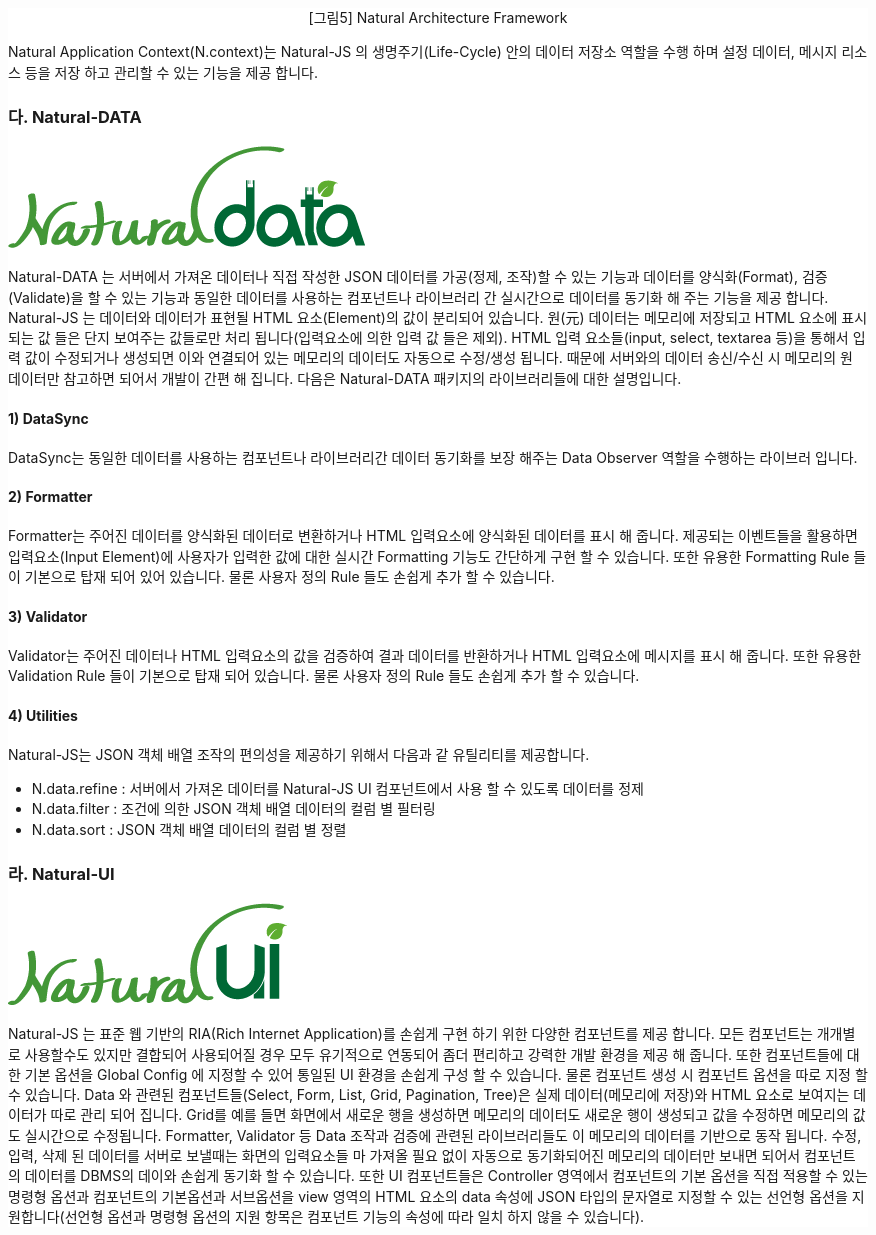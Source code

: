 <center>[그림5] Natural Architecture Framework</center>

Natural Application Context(N.context)는 Natural-JS 의 생명주기(Life-Cycle) 안의 데이터 저장소 역할을 수행 하며 설정 데이터, 메시지 리소스 등을 저장 하고 관리할 수 있는 기능을 제공 합니다.

### 다. Natural-DATA

![](images/data.png)

Natural-DATA 는 서버에서 가져온 데이터나 직접 작성한 JSON 데이터를 가공(정제, 조작)할 수 있는 기능과 데이터를 양식화(Format), 검증(Validate)을 할 수 있는 기능과 동일한 데이터를 사용하는 컴포넌트나 라이브러리 간 실시간으로 데이터를 동기화 해 주는 기능을 제공 합니다. Natural-JS 는 데이터와 데이터가 표현될 HTML 요소(Element)의 값이 분리되어 있습니다. 원(元) 데이터는 메모리에 저장되고 HTML 요소에 표시되는 값 들은 단지 보여주는 값들로만 처리 됩니다(입력요소에 의한 입력 값 들은 제외). HTML 입력 요소들(input, select, textarea 등)을 통해서 입력 값이 수정되거나 생성되면 이와 연결되어 있는 메모리의 데이터도 자동으로 수정/생성 됩니다. 때문에 서버와의 데이터 송신/수신 시 메모리의 원 데이터만 참고하면 되어서 개발이 간편 해 집니다. 다음은 Natural-DATA 패키지의 라이브러리들에 대한 설명입니다.

#### 1) DataSync

DataSync는 동일한 데이터를 사용하는 컴포넌트나 라이브러리간 데이터 동기화를 보장 해주는 Data Observer 역할을 수행하는 라이브러 입니다.

#### 2) Formatter

Formatter는 주어진 데이터를 양식화된 데이터로 변환하거나 HTML 입력요소에 양식화된 데이터를 표시 해 줍니다. 제공되는 이벤트들을 활용하면 입력요소(Input Element)에 사용자가 입력한 값에 대한 실시간 Formatting 기능도 간단하게 구현 할 수 있습니다. 또한 유용한 Formatting Rule 들이 기본으로 탑재 되어 있어 있습니다. 물론 사용자 정의 Rule 들도 손쉽게 추가 할 수 있습니다.

#### 3) Validator

Validator는 주어진 데이터나 HTML 입력요소의 값을 검증하여 결과 데이터를 반환하거나 HTML 입력요소에 메시지를 표시 해 줍니다. 또한 유용한 Validation Rule 들이 기본으로 탑재 되어 있습니다. 물론 사용자 정의 Rule 들도 손쉽게 추가 할 수 있습니다.

#### 4) Utilities

Natural-JS는 JSON 객체 배열 조작의 편의성을 제공하기 위해서 다음과 같 유틸리티를 제공합니다.

*   N.data.refine : 서버에서 가져온 데이터를 Natural-JS UI 컴포넌트에서 사용 할 수 있도록 데이터를 정제
*   N.data.filter : 조건에 의한 JSON 객체 배열 데이터의 컬럼 별 필터링
*   N.data.sort : JSON 객체 배열 데이터의 컬럼 별 정렬

### 라. Natural-UI

![](images/ui.png)

Natural-JS 는 표준 웹 기반의 RIA(Rich Internet Application)를 손쉽게 구현 하기 위한 다양한 컴포넌트를 제공 합니다. 모든 컴포넌트는 개개별로 사용할수도 있지만 결합되어 사용되어질 경우 모두 유기적으로 연동되어 좀더 편리하고 강력한 개발 환경을 제공 해 줍니다. 또한 컴포넌트들에 대한 기본 옵션을 Global Config 에 지정할 수 있어 통일된 UI 환경을 손쉽게 구성 할 수 있습니다. 물론 컴포넌트 생성 시 컴포넌트 옵션을 따로 지정 할 수 있습니다. Data 와 관련된 컴포넌트들(Select, Form, List, Grid, Pagination, Tree)은 실제 데이터(메모리에 저장)와 HTML 요소로 보여지는 데이터가 따로 관리 되어 집니다. Grid를 예를 들면 화면에서 새로운 행을 생성하면 메모리의 데이터도 새로운 행이 생성되고 값을 수정하면 메모리의 값도 실시간으로 수정됩니다. Formatter, Validator 등 Data 조작과 검증에 관련된 라이브러리들도 이 메모리의 데이터를 기반으로 동작 됩니다. 수정, 입력, 삭제 된 데이터를 서버로 보낼때는 화면의 입력요소들 마 가져올 필요 없이 자동으로 동기화되어진 메모리의 데이터만 보내면 되어서 컴포넌트의 데이터를 DBMS의 데이와 손쉽게 동기화 할 수 있습니다. 또한 UI 컴포넌트들은 Controller 영역에서 컴포넌트의 기본 옵션을 직접 적용할 수 있는 명령형 옵션과 컴포넌트의 기본옵션과 서브옵션을 view 영역의 HTML 요소의 data 속성에 JSON 타입의 문자열로 지정할 수 있는 선언형 옵션을 지원합니다(선언형 옵션과 명령형 옵션의 지원 항목은 컴포넌트 기능의 속성에 따라 일치 하지 않을 수 있습니다).
